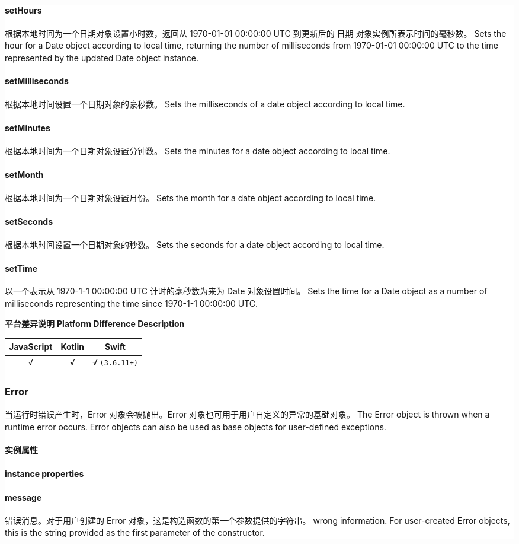 #### setHours

根据本地时间为一个日期对象设置小时数，返回从 1970-01-01 00:00:00 UTC 到更新后的 日期 对象实例所表示时间的毫秒数。
Sets the hour for a Date object according to local time, returning the number of milliseconds from 1970-01-01 00:00:00 UTC to the time represented by the updated Date object instance.

#### setMilliseconds

根据本地时间设置一个日期对象的豪秒数。
Sets the milliseconds of a date object according to local time.

#### setMinutes

根据本地时间为一个日期对象设置分钟数。
Sets the minutes for a date object according to local time.

#### setMonth

根据本地时间为一个日期对象设置月份。
Sets the month for a date object according to local time.

#### setSeconds

根据本地时间设置一个日期对象的秒数。
Sets the seconds for a date object according to local time.

#### setTime

以一个表示从 1970-1-1 00:00:00 UTC 计时的毫秒数为来为 Date 对象设置时间。
Sets the time for a Date object as a number of milliseconds representing the time since 1970-1-1 00:00:00 UTC.

**平台差异说明**
**Platform Difference Description**

|JavaScript|Kotlin|Swift|
|:-:|:-:|:-:|
|√|√|√ `(3.6.11+)`|

### Error

当运行时错误产生时，Error 对象会被抛出。Error 对象也可用于用户自定义的异常的基础对象。
The Error object is thrown when a runtime error occurs. Error objects can also be used as base objects for user-defined exceptions.

#### 实例属性
#### instance properties

#### message
错误消息。对于用户创建的 Error 对象，这是构造函数的第一个参数提供的字符串。
wrong information. For user-created Error objects, this is the string provided as the first parameter of the constructor.
